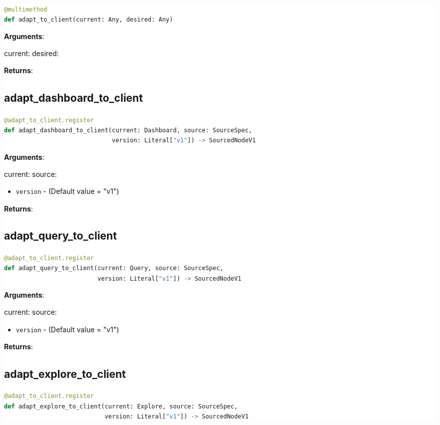 ```python
@multimethod
def adapt_to_client(current: Any, desired: Any)
```

**Arguments**:

  current:
  desired:


**Returns**:



## adapt\_dashboard\_to\_client

```python
@adapt_to_client.register
def adapt_dashboard_to_client(current: Dashboard, source: SourceSpec,
                              version: Literal["v1"]) -> SourcedNodeV1
```

**Arguments**:

  current:
  source:
- `version` - (Default value = &quot;v1&quot;)


**Returns**:



## adapt\_query\_to\_client

```python
@adapt_to_client.register
def adapt_query_to_client(current: Query, source: SourceSpec,
                          version: Literal["v1"]) -> SourcedNodeV1
```

**Arguments**:

  current:
  source:
- `version` - (Default value = &quot;v1&quot;)


**Returns**:



## adapt\_explore\_to\_client

```python
@adapt_to_client.register
def adapt_explore_to_client(current: Explore, source: SourceSpec,
                            version: Literal["v1"]) -> SourcedNodeV1
```
